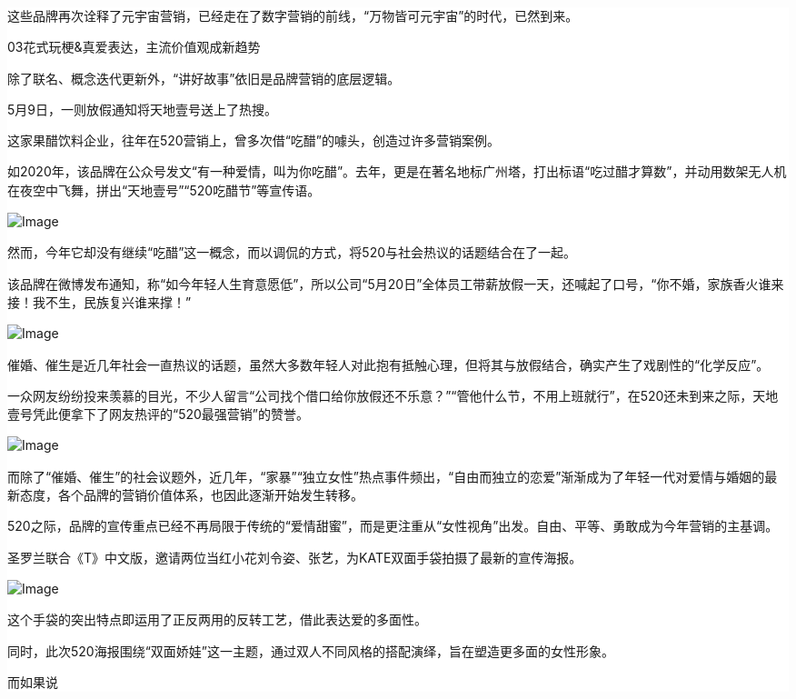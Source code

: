 这些品牌再次诠释了元宇宙营销，已经走在了数字营销的前线，“万物皆可元宇宙”的时代，已然到来。

03花式玩梗&真爱表达，主流价值观成新趋势

除了联名、概念迭代更新外，“讲好故事”依旧是品牌营销的底层逻辑。

5月9日，一则放假通知将天地壹号送上了热搜。

这家果醋饮料企业，往年在520营销上，曾多次借“吃醋”的噱头，创造过许多营销案例。

如2020年，该品牌在公众号发文“有一种爱情，叫为你吃醋”。去年，更是在著名地标广州塔，打出标语“吃过醋才算数”，并动用数架无人机在夜空中飞舞，拼出“天地壹号”“520吃醋节”等宣传语。

![Image](https://p26.toutiaoimg.com/origin/tos-cn-i-qvj2lq49k0/5cf9390ba8264ecb84cdd47aa4b9e7d2?from=pc)

然而，今年它却没有继续“吃醋”这一概念，而以调侃的方式，将520与社会热议的话题结合在了一起。

该品牌在微博发布通知，称“如今年轻人生育意愿低”，所以公司“5月20日”全体员工带薪放假一天，还喊起了口号，“你不婚，家族香火谁来接！我不生，民族复兴谁来撑！”

![Image](https://p26.toutiaoimg.com/origin/tos-cn-i-qvj2lq49k0/e0f47ca0dc194473a1a29b2f8315df19?from=pc)

催婚、催生是近几年社会一直热议的话题，虽然大多数年轻人对此抱有抵触心理，但将其与放假结合，确实产生了戏剧性的“化学反应”。

一众网友纷纷投来羡慕的目光，不少人留言“公司找个借口给你放假还不乐意？”“管他什么节，不用上班就行”，在520还未到来之际，天地壹号凭此便拿下了网友热评的“520最强营销”的赞誉。

![Image](https://p26.toutiaoimg.com/origin/tos-cn-i-qvj2lq49k0/7f221e1cb8ea43098af2aaa2013b7aca?from=pc)

而除了“催婚、催生”的社会议题外，近几年，“家暴”“独立女性”热点事件频出，“自由而独立的恋爱”渐渐成为了年轻一代对爱情与婚姻的最新态度，各个品牌的营销价值体系，也因此逐渐开始发生转移。

520之际，品牌的宣传重点已经不再局限于传统的“爱情甜蜜”，而是更注重从“女性视角”出发。自由、平等、勇敢成为今年营销的主基调。

圣罗兰联合《T》中文版，邀请两位当红小花刘令姿、张艺，为KATE双面手袋拍摄了最新的宣传海报。

![Image](https://p26.toutiaoimg.com/origin/tos-cn-i-qvj2lq49k0/fb76b946baec4b0bae4733072d53cfcb?from=pc)

这个手袋的突出特点即运用了正反两用的反转工艺，借此表达爱的多面性。

同时，此次520海报围绕“双面娇娃”这一主题，通过双人不同风格的搭配演绎，旨在塑造更多面的女性形象。

而如果说

